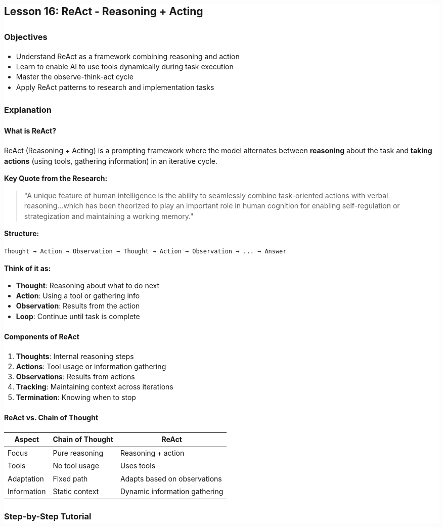 
## Lesson 16: ReAct - Reasoning + Acting

### Objectives
- Understand ReAct as a framework combining reasoning and action
- Learn to enable AI to use tools dynamically during task execution
- Master the observe-think-act cycle
- Apply ReAct patterns to research and implementation tasks

### Explanation

#### What is ReAct?

ReAct (Reasoning + Acting) is a prompting framework where the model alternates between **reasoning** about the task and **taking actions** (using tools, gathering information) in an iterative cycle.

**Key Quote from the Research:**
> "A unique feature of human intelligence is the ability to seamlessly combine task-oriented actions with verbal reasoning...which has been theorized to play an important role in human cognition for enabling self-regulation or strategization and maintaining a working memory."

**Structure:**
```
Thought → Action → Observation → Thought → Action → Observation → ... → Answer
```

**Think of it as:**
- **Thought**: Reasoning about what to do next
- **Action**: Using a tool or gathering info
- **Observation**: Results from the action
- **Loop**: Continue until task is complete

#### Components of ReAct

1. **Thoughts**: Internal reasoning steps
2. **Actions**: Tool usage or information gathering
3. **Observations**: Results from actions
4. **Tracking**: Maintaining context across iterations
5. **Termination**: Knowing when to stop

#### ReAct vs. Chain of Thought

| Aspect | Chain of Thought | ReAct |
|--------|-----------------|-------|
| Focus | Pure reasoning | Reasoning + action |
| Tools | No tool usage | Uses tools |
| Adaptation | Fixed path | Adapts based on observations |
| Information | Static context | Dynamic information gathering |

### Step-by-Step Tutorial
